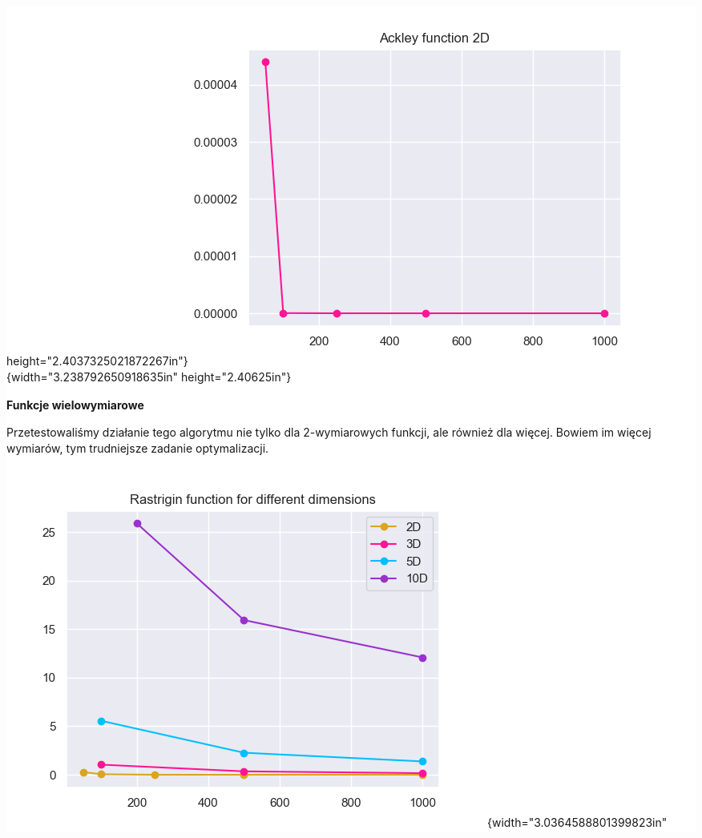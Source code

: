 height="2.4037325021872267in"}![](.//media/image42.png){width="3.238792650918635in"
height="2.40625in"}

**Funkcje wielowymiarowe**

Przetestowaliśmy działanie tego algorytmu nie tylko dla 2-wymiarowych
funkcji, ale również dla więcej. Bowiem im więcej wymiarów, tym
trudniejsze zadanie optymalizacji.

![](.//media/image61.png){width="3.0364588801399823in"